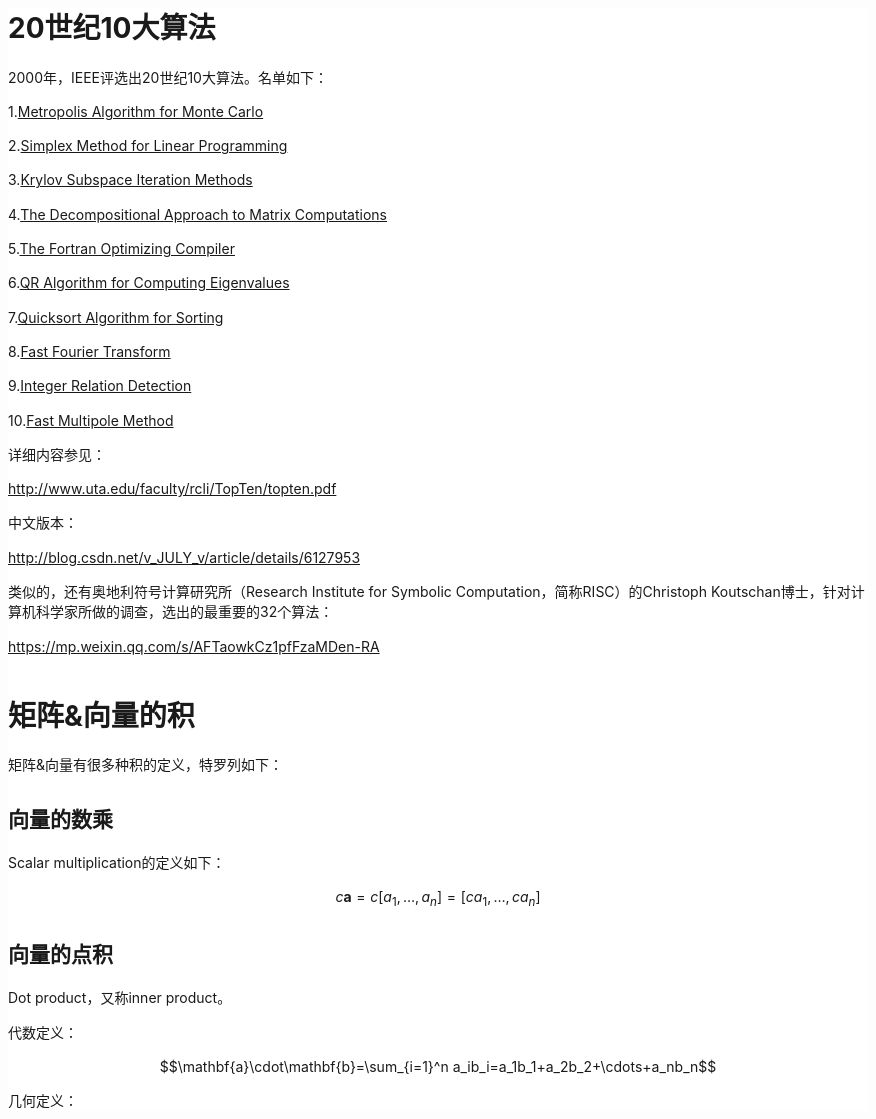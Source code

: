 # 20世纪10大算法

2000年，IEEE评选出20世纪10大算法。名单如下：

1.[Metropolis Algorithm for Monte Carlo](http://en.wikipedia.org/wiki/Metropolis_Algorithm)

2.[Simplex Method for Linear Programming](http://en.wikipedia.org/wiki/Simplex_Method)

3.[Krylov Subspace Iteration Methods](http://en.wikipedia.org/wiki/Krylov_subspace_methods)

4.[The Decompositional Approach to Matrix Computations](http://en.wikipedia.org/wiki/Matrix_(mathematics)#Decomposition)

5.[The Fortran Optimizing Compiler](http://en.wikipedia.org/wiki/Fortran#History)

6.[QR Algorithm for Computing Eigenvalues](http://en.wikipedia.org/wiki/QR_algorithm)

7.[Quicksort Algorithm for Sorting](http://en.wikipedia.org/wiki/Quicksort)

8.[Fast Fourier Transform](http://en.wikipedia.org/wiki/Fast_Fourier_Transform)

9.[Integer Relation Detection](http://en.wikipedia.org/wiki/Integer_relation_algorithm)

10.[Fast Multipole Method](http://en.wikipedia.org/wiki/Fast_Multipole_Method)

详细内容参见：

http://www.uta.edu/faculty/rcli/TopTen/topten.pdf

中文版本：

http://blog.csdn.net/v_JULY_v/article/details/6127953

类似的，还有奥地利符号计算研究所（Research Institute for Symbolic Computation，简称RISC）的Christoph Koutschan博士，针对计算机科学家所做的调查，选出的最重要的32个算法：

https://mp.weixin.qq.com/s/AFTaowkCz1pfFzaMDen-RA

# 矩阵&向量的积

矩阵&向量有很多种积的定义，特罗列如下：

## 向量的数乘

Scalar multiplication的定义如下：

$$c\mathbf{a}=c[a_1,\dots,a_n]=[ca_1,\dots,ca_n]$$

## 向量的点积

Dot product，又称inner product。

代数定义：

$$\mathbf{a}\cdot\mathbf{b}=\sum_{i=1}^n a_ib_i=a_1b_1+a_2b_2+\cdots+a_nb_n$$

几何定义：
